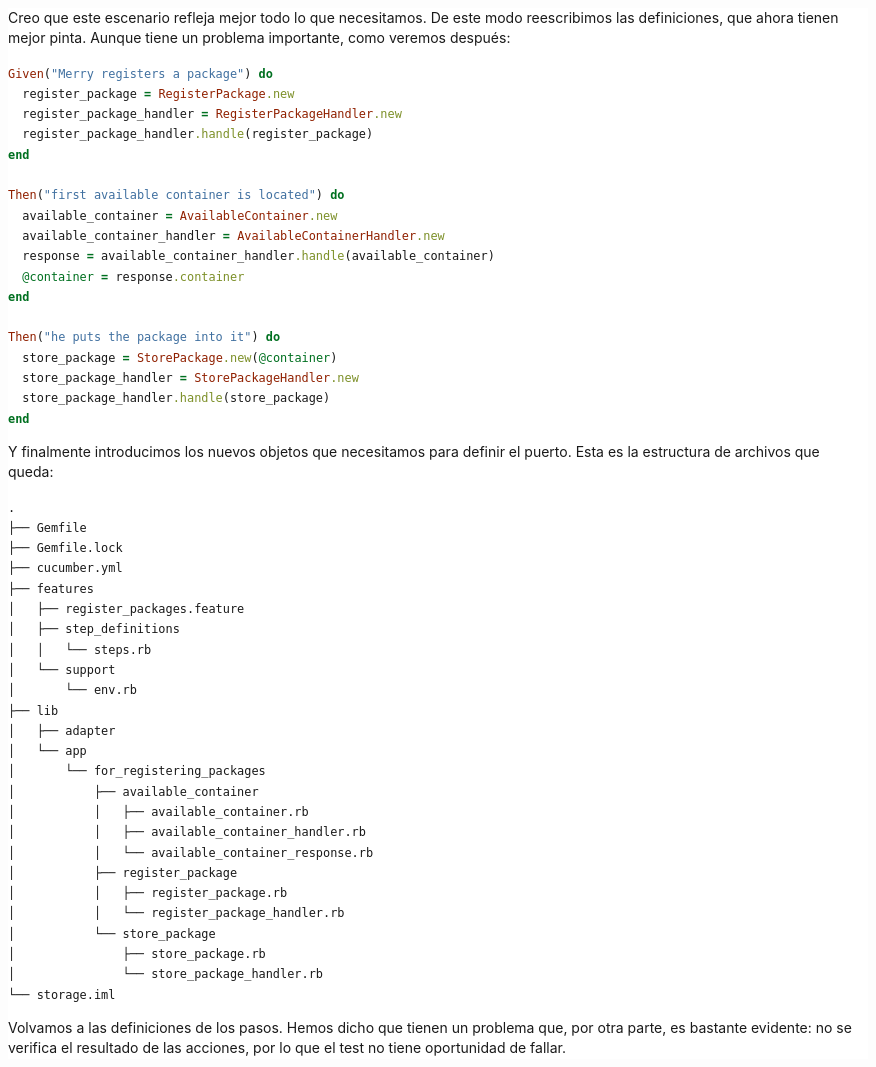 Creo que este escenario refleja mejor todo lo que necesitamos. De este modo reescribimos las definiciones, que ahora tienen mejor pinta. Aunque tiene un problema importante, como veremos después:

```ruby
Given("Merry registers a package") do
  register_package = RegisterPackage.new
  register_package_handler = RegisterPackageHandler.new
  register_package_handler.handle(register_package)
end

Then("first available container is located") do
  available_container = AvailableContainer.new
  available_container_handler = AvailableContainerHandler.new
  response = available_container_handler.handle(available_container)
  @container = response.container
end

Then("he puts the package into it") do
  store_package = StorePackage.new(@container)
  store_package_handler = StorePackageHandler.new
  store_package_handler.handle(store_package)
end
```

Y finalmente introducimos los nuevos objetos que necesitamos para definir el puerto. Esta es la estructura de archivos que queda:

```
.
├── Gemfile
├── Gemfile.lock
├── cucumber.yml
├── features
│   ├── register_packages.feature
│   ├── step_definitions
│   │   └── steps.rb
│   └── support
│       └── env.rb
├── lib
│   ├── adapter
│   └── app
│       └── for_registering_packages
│           ├── available_container
│           │   ├── available_container.rb
│           │   ├── available_container_handler.rb
│           │   └── available_container_response.rb
│           ├── register_package
│           │   ├── register_package.rb
│           │   └── register_package_handler.rb
│           └── store_package
│               ├── store_package.rb
│               └── store_package_handler.rb
└── storage.iml
```
Volvamos a las definiciones de los pasos. Hemos dicho que tienen un problema que, por otra parte, es bastante evidente: no se verifica el resultado de las acciones, por lo que el test no tiene oportunidad de fallar.
